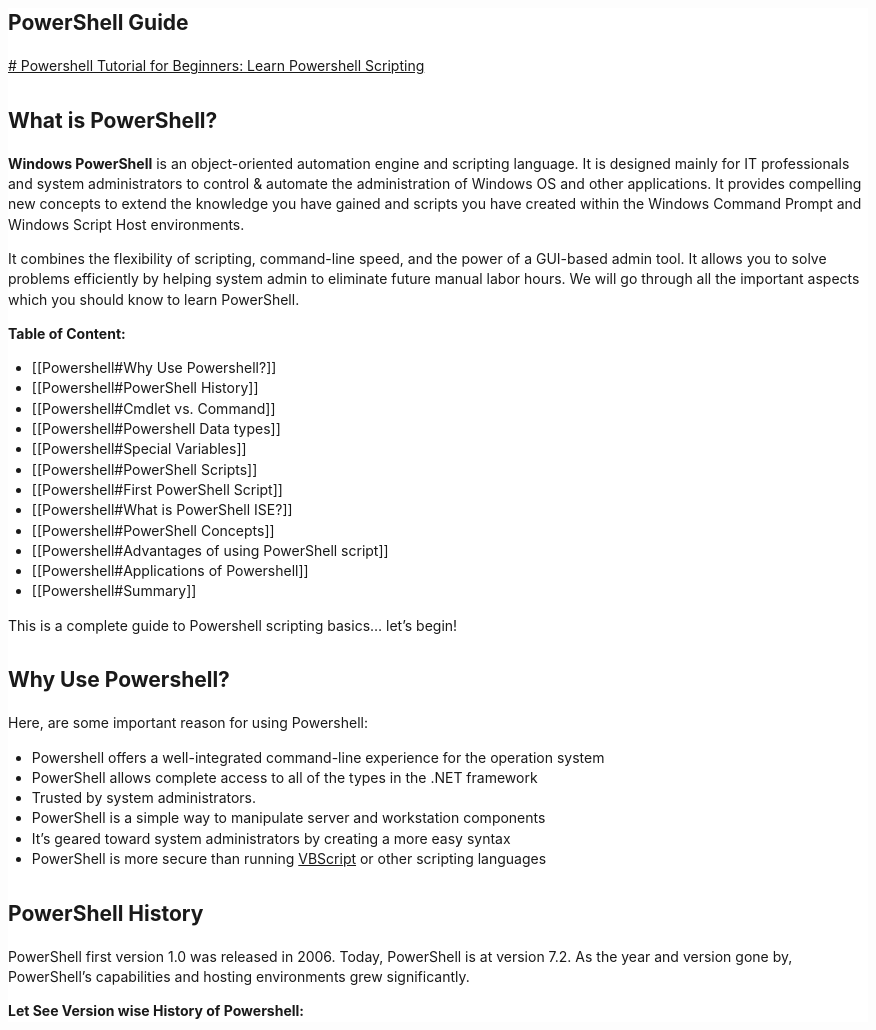 
## PowerShell Guide
[# Powershell Tutorial for Beginners: Learn Powershell Scripting](https://www.guru99.com/powershell-tutorial.html)

## What is PowerShell?

**Windows PowerShell** is an object-oriented automation engine and scripting language. It is designed mainly for IT professionals and system administrators to control & automate the administration of Windows OS and other applications. It provides compelling new concepts to extend the knowledge you have gained and scripts you have created within the Windows Command Prompt and Windows Script Host environments.

It combines the flexibility of scripting, command-line speed, and the power of a GUI-based admin tool. It allows you to solve problems efficiently by helping system admin to eliminate future manual labor hours. We will go through all the important aspects which you should know to learn PowerShell.

**Table of Content:**

- [[Powershell#Why Use Powershell?]]
- [[Powershell#PowerShell History]]
- [[Powershell#Cmdlet vs. Command]]
- [[Powershell#Powershell Data types]]
- [[Powershell#Special Variables]]
- [[Powershell#PowerShell Scripts]]
- [[Powershell#First PowerShell Script]]
- [[Powershell#What is PowerShell ISE?]]
- [[Powershell#PowerShell Concepts]]
- [[Powershell#Advantages of using PowerShell script]]
- [[Powershell#Applications of Powershell]]
- [[Powershell#Summary]]

This is a complete guide to Powershell scripting basics… let’s begin!

## Why Use Powershell?

Here, are some important reason for using Powershell:

- Powershell offers a well-integrated command-line experience for the operation system
- PowerShell allows complete access to all of the types in the .NET framework
- Trusted by system administrators.
- PowerShell is a simple way to manipulate server and workstation components
- It’s geared toward system administrators by creating a more easy syntax
- PowerShell is more secure than running [VBScript](https://www.guru99.com/vbscript-tutorials-for-beginners.html) or other scripting languages

## PowerShell History

PowerShell first version 1.0 was released in 2006. Today, PowerShell is at version 7.2. As the year and version gone by, PowerShell’s capabilities and hosting environments grew significantly.

**Let See Version wise History of Powershell:**
